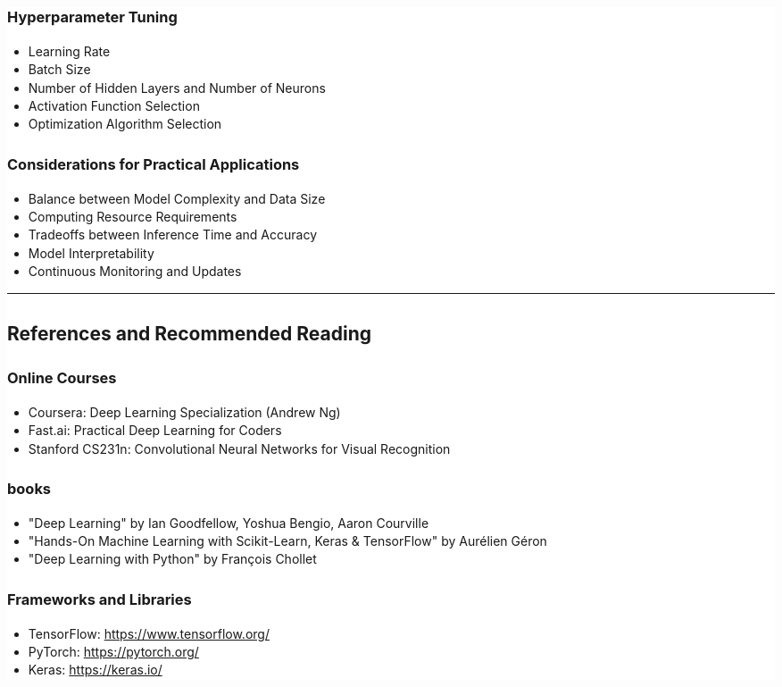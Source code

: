 ### Hyperparameter Tuning
- Learning Rate
- Batch Size
- Number of Hidden Layers and Number of Neurons
- Activation Function Selection
- Optimization Algorithm Selection

### Considerations for Practical Applications
- Balance between Model Complexity and Data Size
- Computing Resource Requirements
- Tradeoffs between Inference Time and Accuracy
- Model Interpretability
- Continuous Monitoring and Updates

---

## References and Recommended Reading

### Online Courses
- Coursera: Deep Learning Specialization (Andrew Ng)
- Fast.ai: Practical Deep Learning for Coders
- Stanford CS231n: Convolutional Neural Networks for Visual Recognition

### books
- "Deep Learning" by Ian Goodfellow, Yoshua Bengio, Aaron Courville
- "Hands-On Machine Learning with Scikit-Learn, Keras & TensorFlow" by Aurélien Géron
- "Deep Learning with Python" by François Chollet

### Frameworks and Libraries
- TensorFlow: https://www.tensorflow.org/
- PyTorch: https://pytorch.org/
- Keras: https://keras.io/

